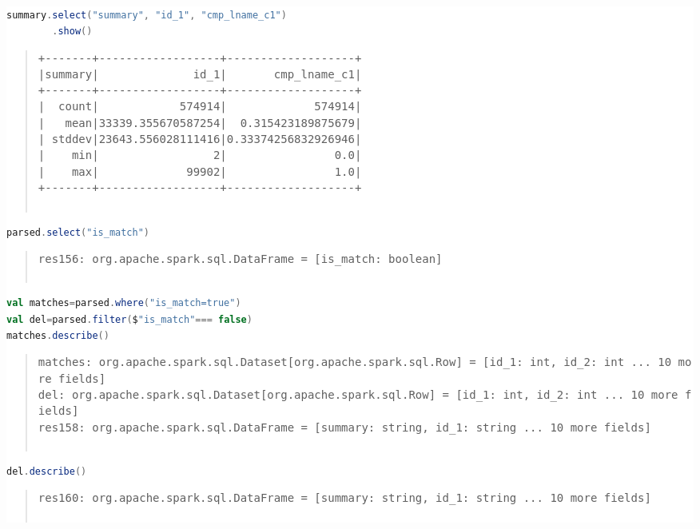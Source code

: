 



```scala
summary.select("summary", "id_1", "cmp_lname_c1")
        .show()
```


><pre>
> +-------+------------------+-------------------+
> |summary|              id_1|       cmp_lname_c1|
> +-------+------------------+-------------------+
> |  count|            574914|             574914|
> |   mean|33339.355670587254|  0.315423189875679|
> | stddev|23643.556028111416|0.33374256832926946|
> |    min|                 2|                0.0|
> |    max|             99902|                1.0|
> +-------+------------------+-------------------+





```scala
parsed.select("is_match")
```


><pre>
> res156: org.apache.spark.sql.DataFrame = [is_match: boolean]





```scala
val matches=parsed.where("is_match=true")
val del=parsed.filter($"is_match"=== false)
matches.describe()
```


><pre>
> matches: org.apache.spark.sql.Dataset[org.apache.spark.sql.Row] = [id_1: int, id_2: int ... 10 more fields]
> del: org.apache.spark.sql.Dataset[org.apache.spark.sql.Row] = [id_1: int, id_2: int ... 10 more fields]
> res158: org.apache.spark.sql.DataFrame = [summary: string, id_1: string ... 10 more fields]





```scala
del.describe()
```


><pre>
> res160: org.apache.spark.sql.DataFrame = [summary: string, id_1: string ... 10 more fields]




